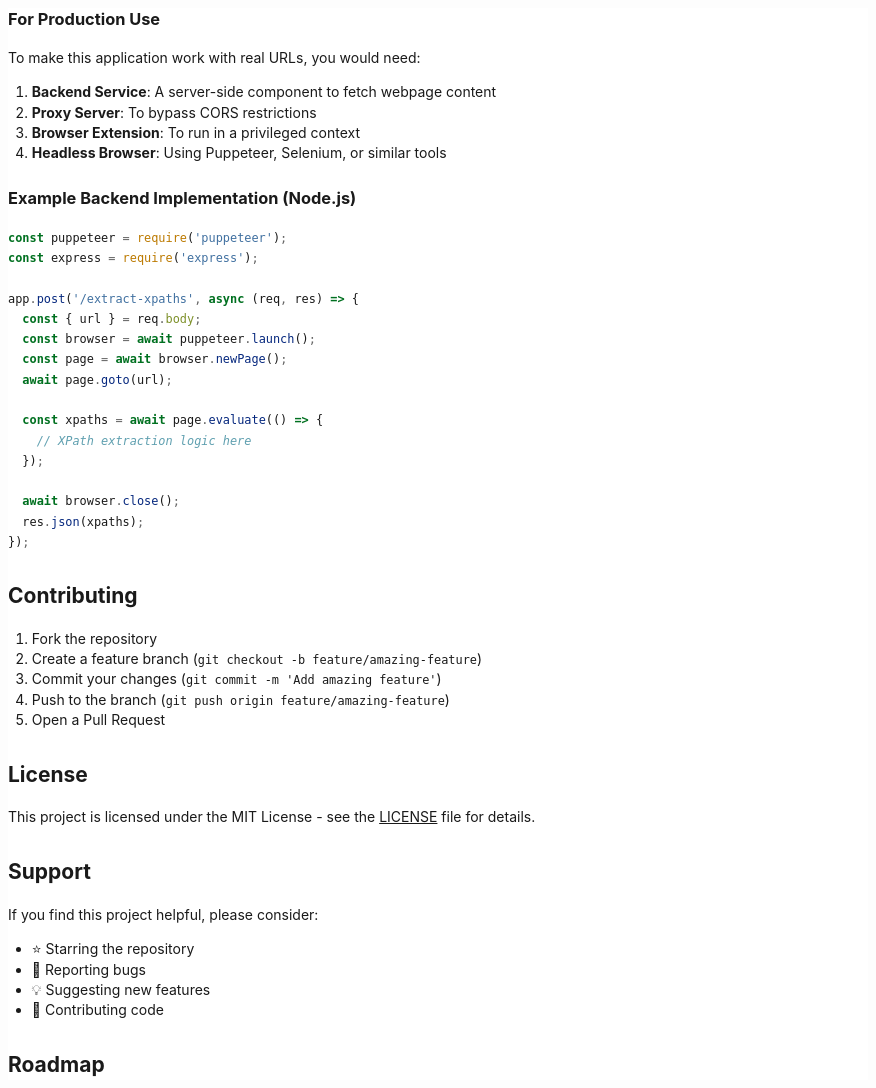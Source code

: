 ### For Production Use

To make this application work with real URLs, you would need:

1. **Backend Service**: A server-side component to fetch webpage content
2. **Proxy Server**: To bypass CORS restrictions
3. **Browser Extension**: To run in a privileged context
4. **Headless Browser**: Using Puppeteer, Selenium, or similar tools

### Example Backend Implementation (Node.js)

```javascript
const puppeteer = require('puppeteer');
const express = require('express');

app.post('/extract-xpaths', async (req, res) => {
  const { url } = req.body;
  const browser = await puppeteer.launch();
  const page = await browser.newPage();
  await page.goto(url);
  
  const xpaths = await page.evaluate(() => {
    // XPath extraction logic here
  });
  
  await browser.close();
  res.json(xpaths);
});
```

## Contributing

1. Fork the repository
2. Create a feature branch (`git checkout -b feature/amazing-feature`)
3. Commit your changes (`git commit -m 'Add amazing feature'`)
4. Push to the branch (`git push origin feature/amazing-feature`)
5. Open a Pull Request

## License

This project is licensed under the MIT License - see the [LICENSE](LICENSE) file for details.

## Support

If you find this project helpful, please consider:

- ⭐ Starring the repository
- 🐛 Reporting bugs
- 💡 Suggesting new features
- 🤝 Contributing code

## Roadmap
